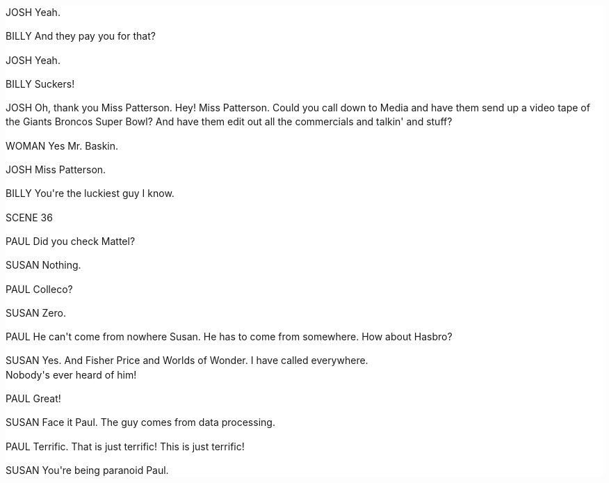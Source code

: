 JOSH
Yeah.

BILLY
And they pay you for that?

JOSH
Yeah.

BILLY
Suckers!

JOSH
Oh, thank you Miss Patterson.  Hey!  Miss Patterson.  Could you call 
down to Media and have them send up a video tape of the Giants Broncos 
Super Bowl?  And have them edit out all the commercials and talkin' and 
stuff?

WOMAN
Yes Mr. Baskin.

JOSH
Miss Patterson.

BILLY
You're the luckiest guy I know.

SCENE 36

PAUL
Did you check Mattel?

SUSAN
Nothing.

PAUL
Colleco?

SUSAN
Zero.

PAUL
He can't come from nowhere Susan.  He has to come from somewhere.  How 
about Hasbro?

SUSAN
Yes.  And Fisher Price and Worlds of Wonder.  I have called everywhere.  
Nobody's ever heard of him!

PAUL
Great!

SUSAN
Face it Paul.  The guy comes from data processing.

PAUL
Terrific.  That is just terrific!  This is just terrific!

SUSAN
You're being paranoid Paul.
